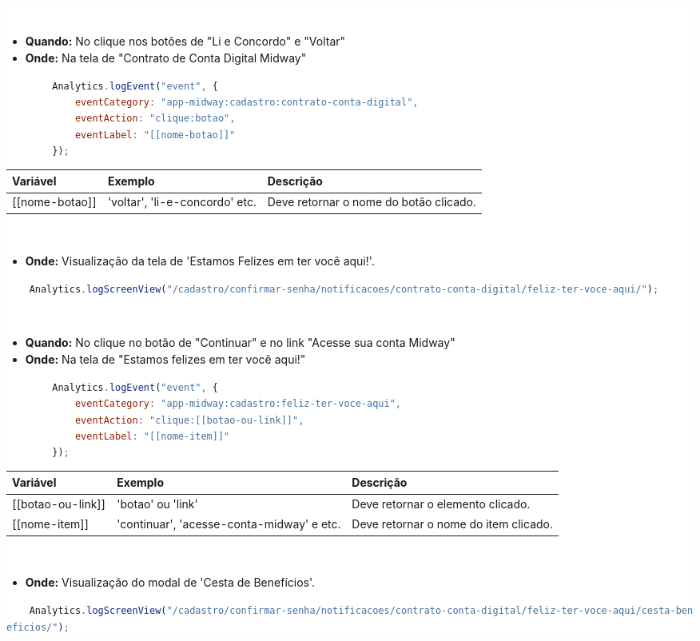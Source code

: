 
<br />

- **Quando:** No clique nos botões de &quot;Li e Concordo&quot; e &quot;Voltar&quot;
- **Onde:** Na tela de &quot;Contrato de Conta Digital Midway&quot;

```javascript
        Analytics.logEvent("event", {
        	eventCategory: "app-midway:cadastro:contrato-conta-digital",
        	eventAction: "clique:botao",
        	eventLabel: "[[nome-botao]]"
        });
```

| Variável        | Exemplo                               | Descrição                         |
| :-------------- | :------------------------------------ | :-------------------------------- |
| [[nome-botao]] | &#039;voltar&#039;, &#039;li-e-concordo&#039; etc. | Deve retornar o nome do botão clicado. |

<br />



- **Onde:**  Visualização da tela de &#039;Estamos Felizes em ter você aqui!&#039;.

```javascript
    Analytics.logScreenView("/cadastro/confirmar-senha/notificacoes/contrato-conta-digital/feliz-ter-voce-aqui/");
```


<br />

- **Quando:** No clique no botão de &quot;Continuar&quot; e no link &quot;Acesse sua conta Midway&quot;
- **Onde:** Na tela de &quot;Estamos felizes em ter você aqui!&quot;

```javascript
        Analytics.logEvent("event", {
        	eventCategory: "app-midway:cadastro:feliz-ter-voce-aqui",
        	eventAction: "clique:[[botao-ou-link]]",
        	eventLabel: "[[nome-item]]"
        });
```

| Variável        | Exemplo                               | Descrição                         |
| :-------------- | :------------------------------------ | :-------------------------------- |
| [[botao-ou-link]] | &#039;botao&#039; ou &#039;link&#039; | Deve retornar o elemento clicado. |
| [[nome-item]] | &#039;continuar&#039;, &#039;acesse-conta-midway&#039; e etc. | Deve retornar o nome do item clicado. |

<br />


- **Onde:** Visualização do modal de &#039;Cesta de Benefícios&#039;.

```javascript
    Analytics.logScreenView("/cadastro/confirmar-senha/notificacoes/contrato-conta-digital/feliz-ter-voce-aqui/cesta-beneficios/");
```
